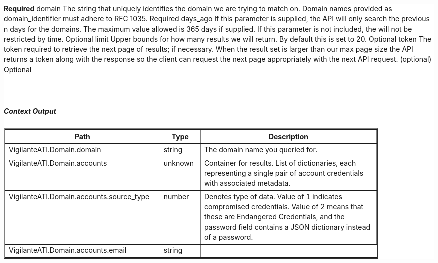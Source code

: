 <th style="width: 71px;"><strong>Required</strong></th>
</tr>
</thead>
<tbody>
<tr>
<td style="width: 132px;">domain</td>
<td style="width: 505px;">The string that uniquely identifies the domain we are trying to match on. Domain names provided as domain_identifier must adhere to RFC 1035.</td>
<td style="width: 71px;">Required</td>
</tr>
<tr>
<td style="width: 132px;">days_ago</td>
<td style="width: 505px;">If this parameter is supplied, the API will only search the previous n days for the domains. The maximum value allowed is 365 days if supplied. If this parameter is not included, the will not be restricted by time.</td>
<td style="width: 71px;">Optional</td>
</tr>
<tr>
<td style="width: 132px;">limit</td>
<td style="width: 505px;">Upper bounds for how many results we will return. By default this is set to 20.</td>
<td style="width: 71px;">Optional</td>
</tr>
<tr>
<td style="width: 132px;">token</td>
<td style="width: 505px;">The token required to retrieve the next page of results; if necessary. When the result set is larger than our max page size the API returns a token along with the response so the client can request the next page appropriately with the next API request. (optional)</td>
<td style="width: 71px;">Optional</td>
</tr>
</tbody>
</table>
<h5> </h5>
<h5>Context Output</h5>
<table style="width: 748px;" border="2" cellpadding="6">
<thead>
<tr>
<th style="width: 299px;"><strong>Path</strong></th>
<th style="width: 67px;"><strong>Type</strong></th>
<th style="width: 342px;"><strong>Description</strong></th>
</tr>
</thead>
<tbody>
<tr>
<td style="width: 299px;">VigilanteATI.Domain.domain</td>
<td style="width: 67px;">string</td>
<td style="width: 342px;">The domain name you queried for.</td>
</tr>
<tr>
<td style="width: 299px;">VigilanteATI.Domain.accounts</td>
<td style="width: 67px;">unknown</td>
<td style="width: 342px;">Container for results. List of dictionaries, each representing a single pair of account credentials with associated metadata.</td>
</tr>
<tr>
<td style="width: 299px;">VigilanteATI.Domain.accounts.source_type</td>
<td style="width: 67px;">number</td>
<td style="width: 342px;">Denotes type of data. Value of 1 indicates compromised credentials. Value of 2 means that these are Endangered Credentials, and the password field contains a JSON dictionary instead of a password.</td>
</tr>
<tr>
<td style="width: 299px;">VigilanteATI.Domain.accounts.email</td>
<td style="width: 67px;">string</td>